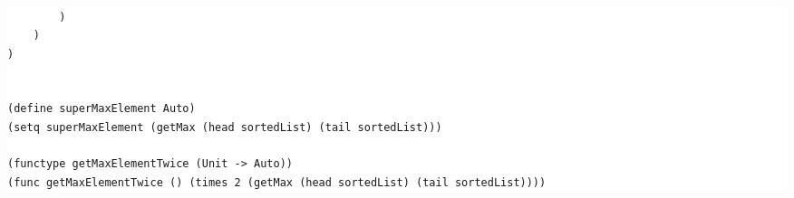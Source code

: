 ```
        )    
    )
)


(define superMaxElement Auto)
(setq superMaxElement (getMax (head sortedList) (tail sortedList)))

(functype getMaxElementTwice (Unit -> Auto))
(func getMaxElementTwice () (times 2 (getMax (head sortedList) (tail sortedList))))
```
